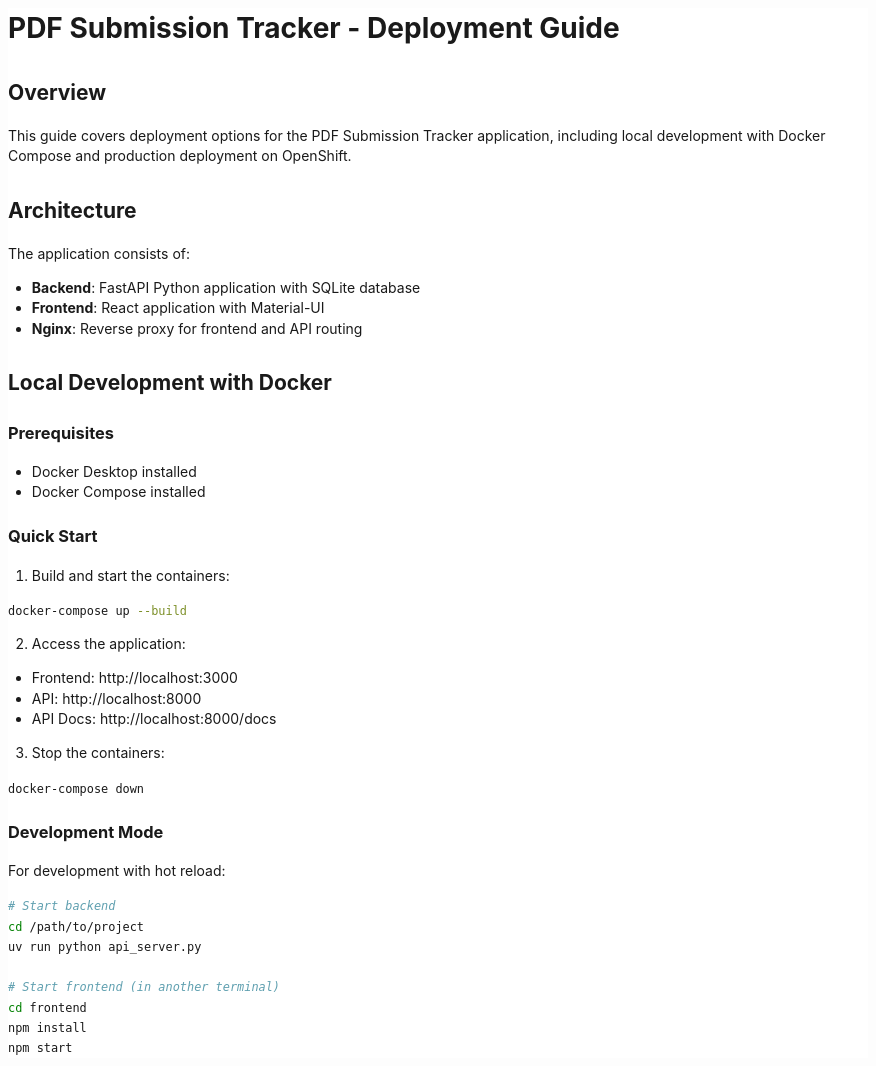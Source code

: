 # PDF Submission Tracker - Deployment Guide

## Overview

This guide covers deployment options for the PDF Submission Tracker application, including local development with Docker Compose and production deployment on OpenShift.

## Architecture

The application consists of:
- **Backend**: FastAPI Python application with SQLite database
- **Frontend**: React application with Material-UI
- **Nginx**: Reverse proxy for frontend and API routing

## Local Development with Docker

### Prerequisites
- Docker Desktop installed
- Docker Compose installed

### Quick Start

1. Build and start the containers:
```bash
docker-compose up --build
```

2. Access the application:
- Frontend: http://localhost:3000
- API: http://localhost:8000
- API Docs: http://localhost:8000/docs

3. Stop the containers:
```bash
docker-compose down
```

### Development Mode

For development with hot reload:

```bash
# Start backend
cd /path/to/project
uv run python api_server.py

# Start frontend (in another terminal)
cd frontend
npm install
npm start
```

